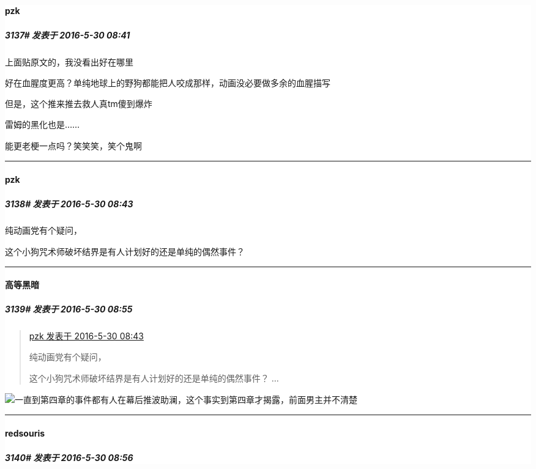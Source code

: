####  pzk  
##### 3137#       发表于 2016-5-30 08:41




上面贴原文的，我没看出好在哪里

好在血腥度更高？单纯地球上的野狗都能把人咬成那样，动画没必要做多余的血腥描写


但是，这个推来推去救人真tm傻到爆炸

雷姆的黑化也是……

能更老梗一点吗？笑笑笑，笑个鬼啊







*****

####  pzk  
##### 3138#       发表于 2016-5-30 08:43




纯动画党有个疑问，

这个小狗咒术师破坏结界是有人计划好的还是单纯的偶然事件？







*****

####  高等黑暗  
##### 3139#       发表于 2016-5-30 08:55



<blockquote><a href="httphttps://bbs.saraba1st.com/2b/forum.php?mod=redirect&amp;goto=findpost&amp;pid=32566231&amp;ptid=1136113" target="_blank">pzk 发表于 2016-5-30 08:43</a>

纯动画党有个疑问，

这个小狗咒术师破坏结界是有人计划好的还是单纯的偶然事件？ ...</blockquote>
<img src="https://static.saraba1st.com/image/smiley/face/96.gif" referrerpolicy="no-referrer">一直到第四章的事件都有人在幕后推波助澜，这个事实到第四章才揭露，前面男主并不清楚







*****

####  redsouris  
##### 3140#       发表于 2016-5-30 08:56
